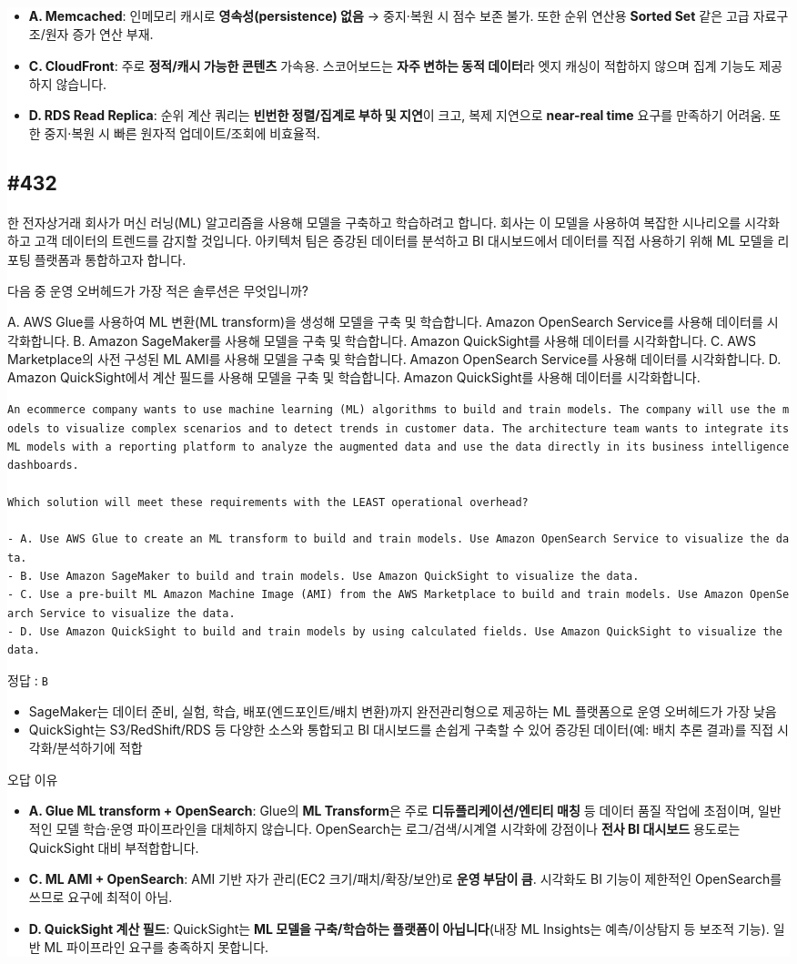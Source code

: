 - **A. Memcached**: 인메모리 캐시로 **영속성(persistence) 없음** → 중지·복원 시 점수 보존 불가. 또한 순위 연산용 **Sorted Set** 같은 고급 자료구조/원자 증가 연산 부재.
    
- **C. CloudFront**: 주로 **정적/캐시 가능한 콘텐츠** 가속용. 스코어보드는 **자주 변하는 동적 데이터**라 엣지 캐싱이 적합하지 않으며 집계 기능도 제공하지 않습니다.
    
- **D. RDS Read Replica**: 순위 계산 쿼리는 **빈번한 정렬/집계로 부하 및 지연**이 크고, 복제 지연으로 **near-real time** 요구를 만족하기 어려움. 또한 중지·복원 시 빠른 원자적 업데이트/조회에 비효율적.


## #432
한 전자상거래 회사가 머신 러닝(ML) 알고리즘을 사용해 모델을 구축하고 학습하려고 합니다. 회사는 이 모델을 사용하여 복잡한 시나리오를 시각화하고 고객 데이터의 트렌드를 감지할 것입니다. 아키텍처 팀은 증강된 데이터를 분석하고 BI 대시보드에서 데이터를 직접 사용하기 위해 ML 모델을 리포팅 플랫폼과 통합하고자 합니다.

다음 중 운영 오버헤드가 가장 적은 솔루션은 무엇입니까?

A. AWS Glue를 사용하여 ML 변환(ML transform)을 생성해 모델을 구축 및 학습합니다. Amazon OpenSearch Service를 사용해 데이터를 시각화합니다.
B. Amazon SageMaker를 사용해 모델을 구축 및 학습합니다. Amazon QuickSight를 사용해 데이터를 시각화합니다.
C. AWS Marketplace의 사전 구성된 ML AMI를 사용해 모델을 구축 및 학습합니다. Amazon OpenSearch Service를 사용해 데이터를 시각화합니다.
D. Amazon QuickSight에서 계산 필드를 사용해 모델을 구축 및 학습합니다. Amazon QuickSight를 사용해 데이터를 시각화합니다.

```
An ecommerce company wants to use machine learning (ML) algorithms to build and train models. The company will use the models to visualize complex scenarios and to detect trends in customer data. The architecture team wants to integrate its ML models with a reporting platform to analyze the augmented data and use the data directly in its business intelligence dashboards.  
  
Which solution will meet these requirements with the LEAST operational overhead?

- A. Use AWS Glue to create an ML transform to build and train models. Use Amazon OpenSearch Service to visualize the data.
- B. Use Amazon SageMaker to build and train models. Use Amazon QuickSight to visualize the data.
- C. Use a pre-built ML Amazon Machine Image (AMI) from the AWS Marketplace to build and train models. Use Amazon OpenSearch Service to visualize the data.
- D. Use Amazon QuickSight to build and train models by using calculated fields. Use Amazon QuickSight to visualize the data.
```

정답 : `B`

- SageMaker는 데이터 준비, 실험, 학습, 배포(엔드포인트/배치 변환)까지 완전관리형으로 제공하는 ML 플랫폼으로 운영 오버헤드가 가장 낮음
- QuickSight는 S3/RedShift/RDS 등 다양한 소스와 통합되고 BI 대시보드를 손쉽게 구축할 수 있어 증강된 데이터(예: 배치 추론 결과)를 직접 시각화/분석하기에 적합

오답 이유

- **A. Glue ML transform + OpenSearch**: Glue의 **ML Transform**은 주로 **디듀플리케이션/엔티티 매칭** 등 데이터 품질 작업에 초점이며, 일반적인 모델 학습·운영 파이프라인을 대체하지 않습니다. OpenSearch는 로그/검색/시계열 시각화에 강점이나 **전사 BI 대시보드** 용도로는 QuickSight 대비 부적합합니다.
    
- **C. ML AMI + OpenSearch**: AMI 기반 자가 관리(EC2 크기/패치/확장/보안)로 **운영 부담이 큼**. 시각화도 BI 기능이 제한적인 OpenSearch를 쓰므로 요구에 최적이 아님.
    
- **D. QuickSight 계산 필드**: QuickSight는 **ML 모델을 구축/학습하는 플랫폼이 아닙니다**(내장 ML Insights는 예측/이상탐지 등 보조적 기능). 일반 ML 파이프라인 요구를 충족하지 못합니다.
